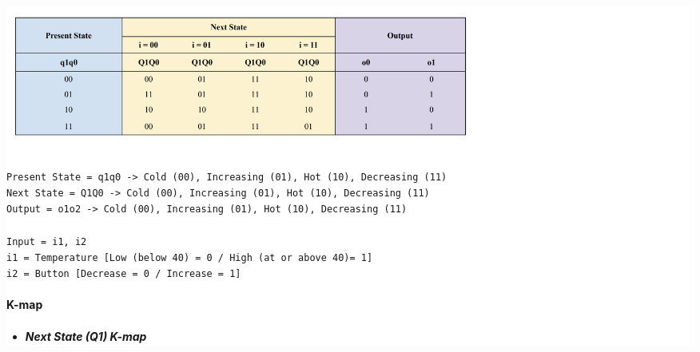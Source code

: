 <img src="./images/truth-table.png" width="600">

```
Present State = q1q0 -> Cold (00), Increasing (01), Hot (10), Decreasing (11)
Next State = Q1Q0 -> Cold (00), Increasing (01), Hot (10), Decreasing (11)
Output = o1o2 -> Cold (00), Increasing (01), Hot (10), Decreasing (11)

Input = i1, i2
i1 = Temperature [Low (below 40) = 0 / High (at or above 40)= 1]
i2 = Button [Decrease = 0 / Increase = 1]
```

#### K-map

- ##### Next State (Q1) K-map
